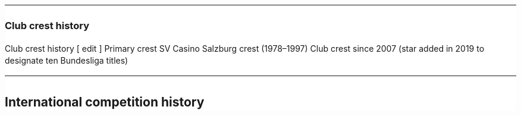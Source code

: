 ______________________________________________________________________

### Club crest history

Club crest history [ edit ] Primary crest SV Casino Salzburg crest (1978–1997) Club crest since 2007 (star added in 2019 to designate ten Bundesliga titles)

______________________________________________________________________

## International competition history
